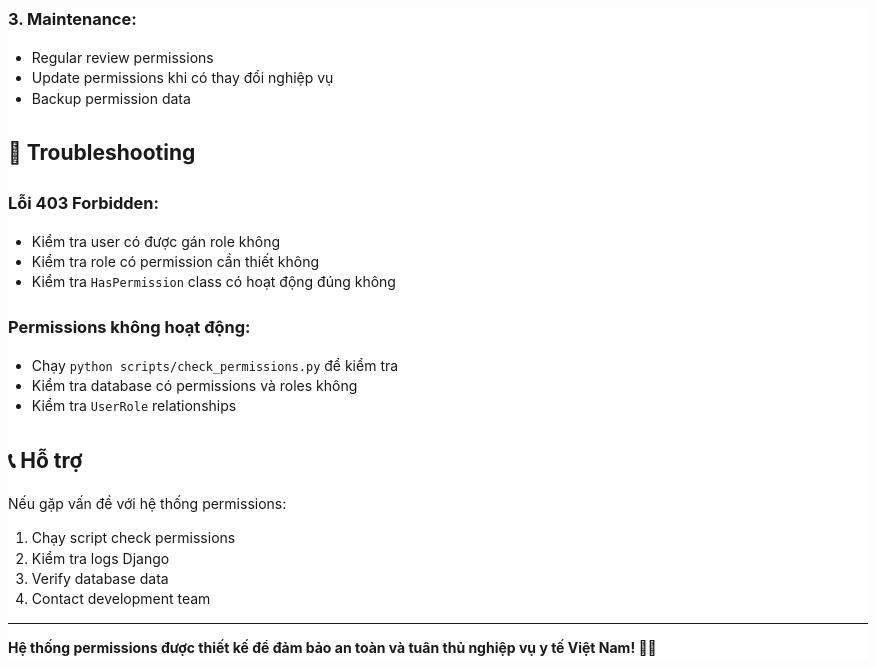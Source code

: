 ### **3. Maintenance:**
- Regular review permissions
- Update permissions khi có thay đổi nghiệp vụ
- Backup permission data

## 🔧 Troubleshooting

### **Lỗi 403 Forbidden:**
- Kiểm tra user có được gán role không
- Kiểm tra role có permission cần thiết không
- Kiểm tra `HasPermission` class có hoạt động đúng không

### **Permissions không hoạt động:**
- Chạy `python scripts/check_permissions.py` để kiểm tra
- Kiểm tra database có permissions và roles không
- Kiểm tra `UserRole` relationships

## 📞 Hỗ trợ

Nếu gặp vấn đề với hệ thống permissions:
1. Chạy script check permissions
2. Kiểm tra logs Django
3. Verify database data
4. Contact development team

---

**Hệ thống permissions được thiết kế để đảm bảo an toàn và tuân thủ nghiệp vụ y tế Việt Nam! 🏥✨**
